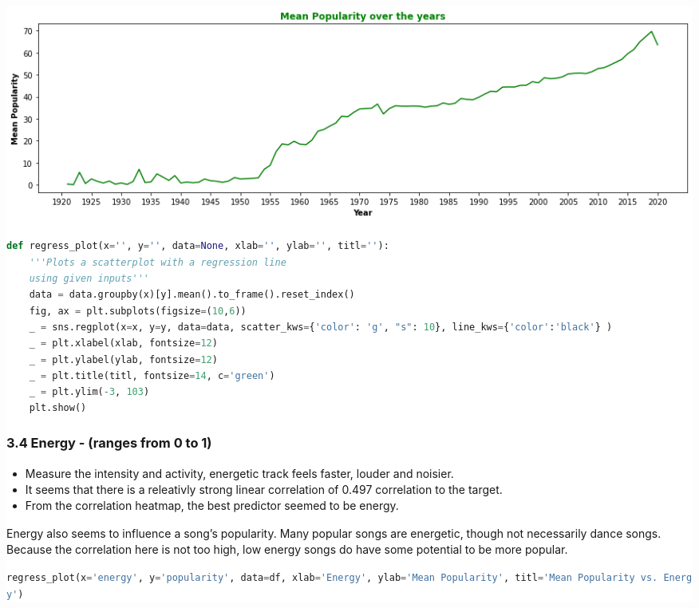 
    
![png](https://github.com/DorAzaria/dorazaria.github.io/blob/main/assets/images/spotify/output_15_0.png?raw=true)
    



```python
def regress_plot(x='', y='', data=None, xlab='', ylab='', titl=''):
    '''Plots a scatterplot with a regression line
    using given inputs'''
    data = data.groupby(x)[y].mean().to_frame().reset_index()
    fig, ax = plt.subplots(figsize=(10,6))
    _ = sns.regplot(x=x, y=y, data=data, scatter_kws={'color': 'g', "s": 10}, line_kws={'color':'black'} )
    _ = plt.xlabel(xlab, fontsize=12)
    _ = plt.ylabel(ylab, fontsize=12)
    _ = plt.title(titl, fontsize=14, c='green')
    _ = plt.ylim(-3, 103)
    plt.show()
```

### 3.4 Energy - (ranges from 0 to 1)
* Measure the intensity and activity, energetic track feels faster, louder and noisier.
* It seems that there is a releativly strong linear correlation of 0.497 correlation to the target.
* From the correlation heatmap, the best predictor seemed to be energy. 

Energy also seems to influence a song’s popularity. Many popular songs are energetic, though not necessarily dance songs. Because the correlation here is not too high, low energy songs do have some potential to be more popular.


```python
regress_plot(x='energy', y='popularity', data=df, xlab='Energy', ylab='Mean Popularity', titl='Mean Popularity vs. Energy')
```


    